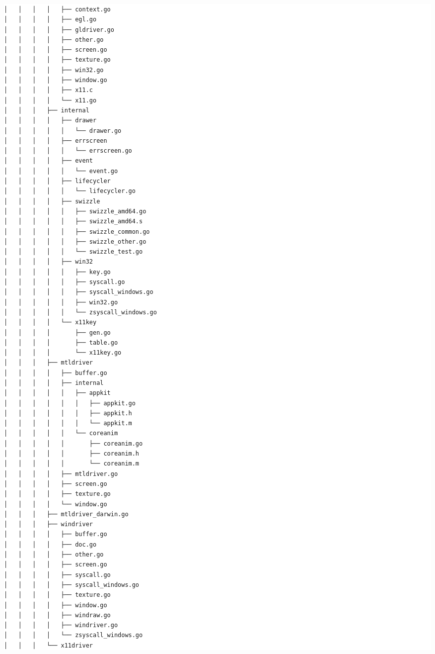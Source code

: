     │   │   │   │   ├── context.go
    │   │   │   │   ├── egl.go
    │   │   │   │   ├── gldriver.go
    │   │   │   │   ├── other.go
    │   │   │   │   ├── screen.go
    │   │   │   │   ├── texture.go
    │   │   │   │   ├── win32.go
    │   │   │   │   ├── window.go
    │   │   │   │   ├── x11.c
    │   │   │   │   └── x11.go
    │   │   │   ├── internal
    │   │   │   │   ├── drawer
    │   │   │   │   │   └── drawer.go
    │   │   │   │   ├── errscreen
    │   │   │   │   │   └── errscreen.go
    │   │   │   │   ├── event
    │   │   │   │   │   └── event.go
    │   │   │   │   ├── lifecycler
    │   │   │   │   │   └── lifecycler.go
    │   │   │   │   ├── swizzle
    │   │   │   │   │   ├── swizzle_amd64.go
    │   │   │   │   │   ├── swizzle_amd64.s
    │   │   │   │   │   ├── swizzle_common.go
    │   │   │   │   │   ├── swizzle_other.go
    │   │   │   │   │   └── swizzle_test.go
    │   │   │   │   ├── win32
    │   │   │   │   │   ├── key.go
    │   │   │   │   │   ├── syscall.go
    │   │   │   │   │   ├── syscall_windows.go
    │   │   │   │   │   ├── win32.go
    │   │   │   │   │   └── zsyscall_windows.go
    │   │   │   │   └── x11key
    │   │   │   │       ├── gen.go
    │   │   │   │       ├── table.go
    │   │   │   │       └── x11key.go
    │   │   │   ├── mtldriver
    │   │   │   │   ├── buffer.go
    │   │   │   │   ├── internal
    │   │   │   │   │   ├── appkit
    │   │   │   │   │   │   ├── appkit.go
    │   │   │   │   │   │   ├── appkit.h
    │   │   │   │   │   │   └── appkit.m
    │   │   │   │   │   └── coreanim
    │   │   │   │   │       ├── coreanim.go
    │   │   │   │   │       ├── coreanim.h
    │   │   │   │   │       └── coreanim.m
    │   │   │   │   ├── mtldriver.go
    │   │   │   │   ├── screen.go
    │   │   │   │   ├── texture.go
    │   │   │   │   └── window.go
    │   │   │   ├── mtldriver_darwin.go
    │   │   │   ├── windriver
    │   │   │   │   ├── buffer.go
    │   │   │   │   ├── doc.go
    │   │   │   │   ├── other.go
    │   │   │   │   ├── screen.go
    │   │   │   │   ├── syscall.go
    │   │   │   │   ├── syscall_windows.go
    │   │   │   │   ├── texture.go
    │   │   │   │   ├── window.go
    │   │   │   │   ├── windraw.go
    │   │   │   │   ├── windriver.go
    │   │   │   │   └── zsyscall_windows.go
    │   │   │   └── x11driver